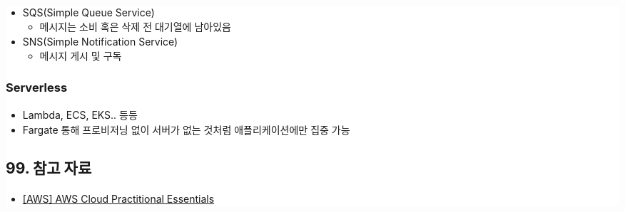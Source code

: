 - SQS(Simple Queue Service)
  - 메시지는 소비 혹은 삭제 전 대기열에 남아있음
- SNS(Simple Notification Service)
  - 메시지 게시 및 구독

### Serverless

- Lambda, ECS, EKS.. 등등
- Fargate 통해 프로비저닝 없이 서버가 없는 것처럼 애플리케이션에만 집중 가능

## 99. 참고 자료

- [[AWS] AWS Cloud Practitional Essentials](https://explore.skillbuilder.aws/learn/course/13522/play/107682/aws-cloud-practitioner-essentials-korean-na-hangug-eo-gang-ui)
